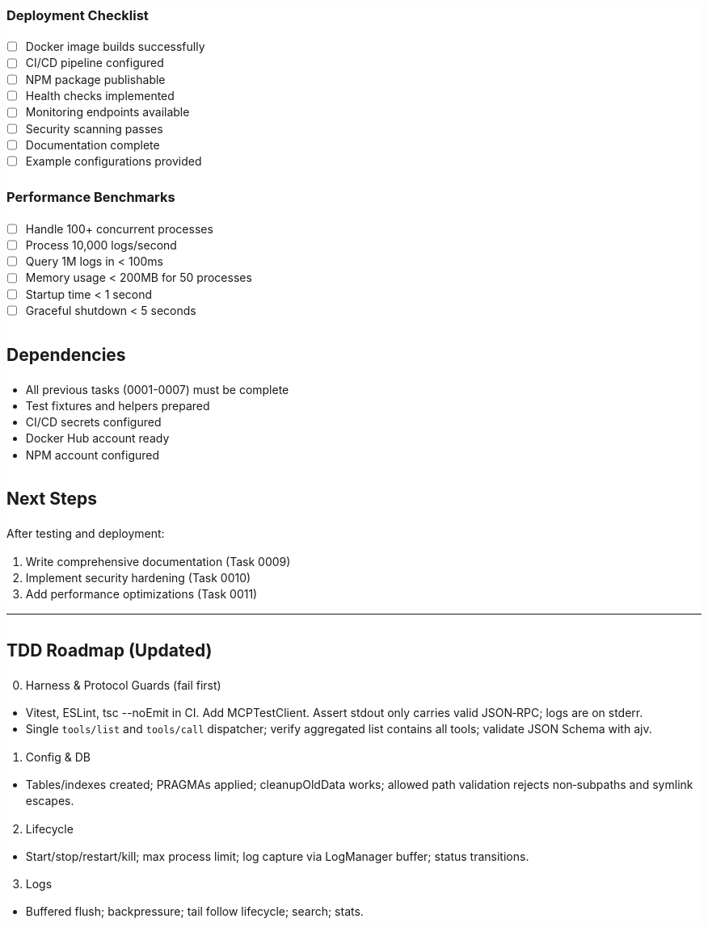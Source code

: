 ### Deployment Checklist
- [ ] Docker image builds successfully
- [ ] CI/CD pipeline configured
- [ ] NPM package publishable
- [ ] Health checks implemented
- [ ] Monitoring endpoints available
- [ ] Security scanning passes
- [ ] Documentation complete
- [ ] Example configurations provided

### Performance Benchmarks
- [ ] Handle 100+ concurrent processes
- [ ] Process 10,000 logs/second
- [ ] Query 1M logs in < 100ms
- [ ] Memory usage < 200MB for 50 processes
- [ ] Startup time < 1 second
- [ ] Graceful shutdown < 5 seconds

## Dependencies
- All previous tasks (0001-0007) must be complete
- Test fixtures and helpers prepared
- CI/CD secrets configured
- Docker Hub account ready
- NPM account configured

## Next Steps
After testing and deployment:
1. Write comprehensive documentation (Task 0009)
2. Implement security hardening (Task 0010)
3. Add performance optimizations (Task 0011)
---
## TDD Roadmap (Updated)

0) Harness & Protocol Guards (fail first)
- Vitest, ESLint, tsc --noEmit in CI. Add MCPTestClient. Assert stdout only carries valid JSON‑RPC; logs are on stderr.
- Single `tools/list` and `tools/call` dispatcher; verify aggregated list contains all tools; validate JSON Schema with ajv.

1) Config & DB
- Tables/indexes created; PRAGMAs applied; cleanupOldData works; allowed path validation rejects non‑subpaths and symlink escapes.

2) Lifecycle
- Start/stop/restart/kill; max process limit; log capture via LogManager buffer; status transitions.

3) Logs
- Buffered flush; backpressure; tail follow lifecycle; search; stats.
